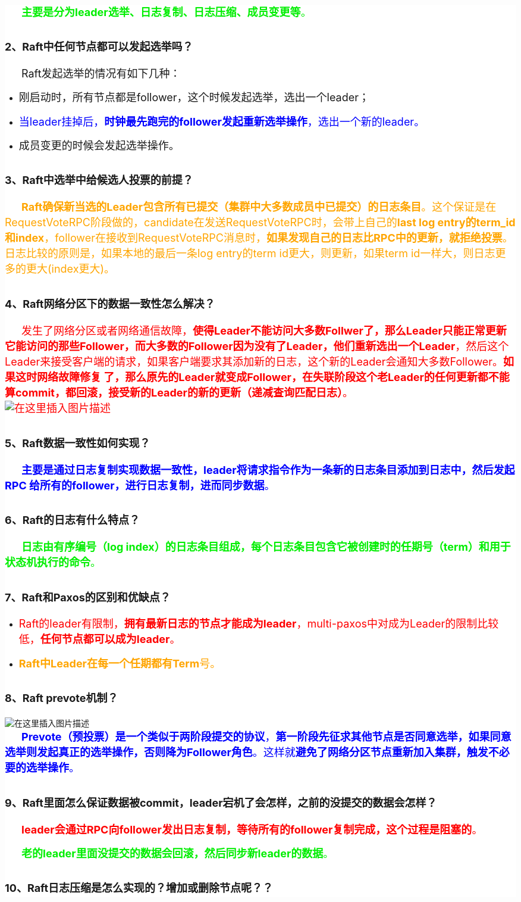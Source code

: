 <p>  <font size="4" color="green1"><strong>主要是分为leader选举、日志复制、日志压缩、成员变更等</strong>。</font></p>
<h2><a name="t22"></a><a name="t22"></a><a id="font_size42Raftfont_156"></a><font size="4">2、Raft中任何节点都可以发起选举吗？</font></h2>
<p>  <font size="4">Raft发起选举的情况有如下几种：</font></p>
<ul>
<li>
<p><font size="4">刚启动时，所有节点都是follower，这个时候发起选举，选出一个leader；</font></p>
</li>
<li>
<p><font size="4" color="blue">当leader挂掉后，<strong>时钟最先跑完的follower发起重新选举操作</strong>，选出一个新的leader。</font></p>
</li>
<li>
<p><font size="4">成员变更的时候会发起选举操作。</font></p>
</li>
</ul>
<h2><a name="t23"></a><a name="t23"></a><a id="font_size43Raftfont_166"></a><font size="4">3、Raft中选举中给候选人投票的前提？</font></h2>
<p>  <font size="4" color="orange"><strong>Raft确保新当选的Leader包含所有已提交（集群中大多数成员中已提交）的日志条目</strong>。这个保证是在RequestVoteRPC阶段做的，candidate在发送RequestVoteRPC时，会带上自己的<strong>last log entry的term_id和index</strong>，follower在接收到RequestVoteRPC消息时，<strong>如果发现自己的日志比RPC中的更新，就拒绝投票</strong>。日志比较的原则是，如果本地的最后一条log entry的term id更大，则更新，如果term id一样大，则日志更多的更大(index更大)。</font></p>
<h2><a name="t24"></a><a name="t24"></a><a id="font_size44Raftfont_170"></a><font size="4">4、Raft网络分区下的数据一致性怎么解决？</font></h2>
<p>  <font size="4" color="red">发生了网络分区或者网络通信故障，<strong>使得Leader不能访问大多数Follwer了，那么Leader只能正常更新它能访问的那些Follower，而大多数的Follower因为没有了Leader，他们重新选出一个Leader</strong>，然后这个 Leader来接受客户端的请求，如果客户端要求其添加新的日志，这个新的Leader会通知大多数Follower。<strong>如果这时网络故障修复 了，那么原先的Leader就变成Follower，在失联阶段这个老Leader的任何更新都不能算commit，都回滚，接受新的Leader的新的更新（递减查询匹配日志）</strong>。<br>
<img src="https://img-blog.csdnimg.cn/20190810162203146.png?x-oss-process=image/watermark,type_ZmFuZ3poZW5naGVpdGk,shadow_10,text_aHR0cHM6Ly9ibG9nLmNzZG4ubmV0L2RhYWlrdWFpY2h1YW4=,size_16,color_FFFFFF,t_70" alt="在这里插入图片描述"></font></p>
<h2><a name="t25"></a><a name="t25"></a><a id="font_size45Raftfont_175"></a><font size="4">5、Raft数据一致性如何实现？</font></h2>
<p>  <font size="4" color="blue"><strong>主要是通过日志复制实现数据一致性，leader将请求指令作为一条新的日志条目添加到日志中，然后发起RPC 给所有的follower，进行日志复制，进而同步数据</strong>。</font></p>
<h2><a name="t26"></a><a name="t26"></a><a id="font_size46Raftfont_179"></a><font size="4">6、Raft的日志有什么特点？</font></h2>
<p>  <font size="4" color="green1"><strong>日志由有序编号（log index）的日志条目组成，每个日志条目包含它被创建时的任期号（term）和用于状态机执行的命令</strong>。</font></p>
<h2><a name="t27"></a><a name="t27"></a><a id="font_size47RaftPaxosfont_183"></a><font size="4">7、Raft和Paxos的区别和优缺点？</font></h2>
<ul>
<li>
<p><font size="4" color="red">Raft的leader有限制，<strong>拥有最新日志的节点才能成为leader</strong>，multi-paxos中对成为Leader的限制比较低，<strong>任何节点都可以成为leader</strong>。</font></p>
</li>
<li>
<p><font size="4" color="orange"><strong>Raft中Leader在每一个任期都有Term</strong>号。</font></p>
</li>
</ul>
<h2><a name="t28"></a><a name="t28"></a><a id="font_size48Raft_prevotefont_189"></a><font size="4">8、Raft prevote机制？</font></h2>
<p><img src="https://img-blog.csdnimg.cn/20190811094829159.png?x-oss-process=image/watermark,type_ZmFuZ3poZW5naGVpdGk,shadow_10,text_aHR0cHM6Ly9ibG9nLmNzZG4ubmV0L2RhYWlrdWFpY2h1YW4=,size_16,color_FFFFFF,t_70" alt="在这里插入图片描述"><br>
  <font size="4" color="blue"><strong>Prevote（预投票）是一个类似于两阶段提交的协议</strong>，<strong>第一阶段先征求其他节点是否同意选举，如果同意选举则发起真正的选举操作，否则降为Follower角色</strong>。这样就<strong>避免了网络分区节点重新加入集群，触发不必要的选举操作</strong>。</font></p>
<h2><a name="t29"></a><a name="t29"></a><a id="font_size49Raftcommitleaderfont_194"></a><font size="4">9、Raft里面怎么保证数据被commit，leader宕机了会怎样，之前的没提交的数据会怎样？</font></h2>
<p>  <font size="4" color="red"><strong>leader会通过RPC向follower发出日志复制，等待所有的follower复制完成，这个过程是阻塞的</strong>。</font></p>
<p>  <font size="4" color="green1"><strong>老的leader里面没提交的数据会回滚，然后同步新leader的数据</strong>。</font></p>
<h2><a name="t30"></a><a name="t30"></a><a id="font_size410Raftfont_200"></a><font size="4">10、Raft日志压缩是怎么实现的？增加或删除节点呢？？</font></h2>